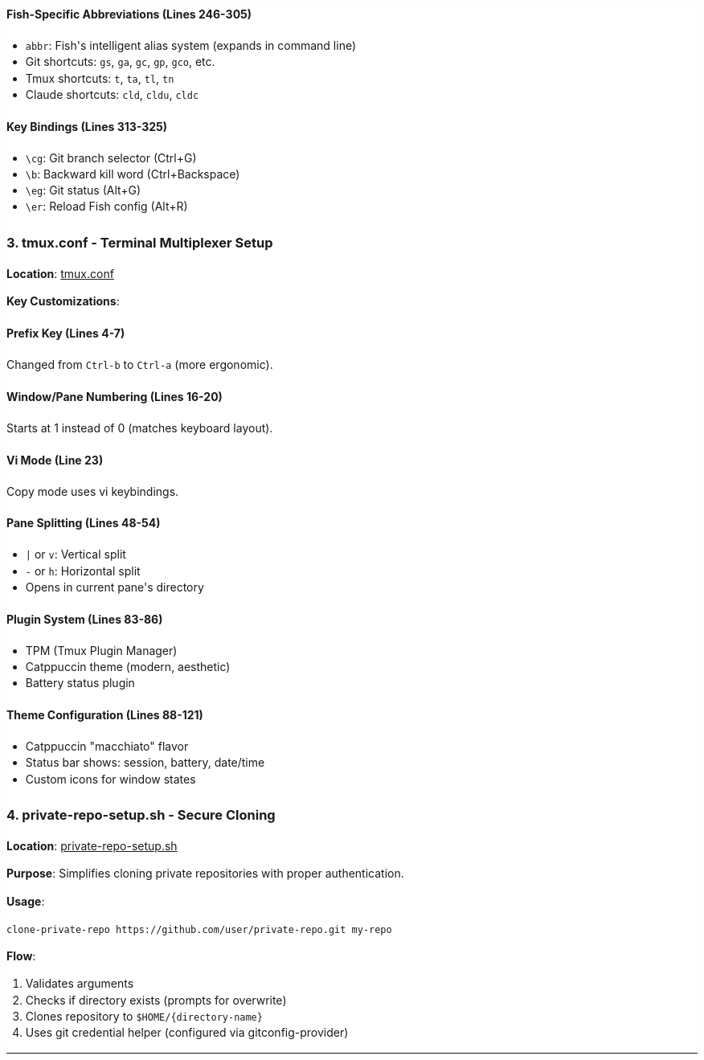#### Fish-Specific Abbreviations (Lines 246-305)
- `abbr`: Fish's intelligent alias system (expands in command line)
- Git shortcuts: `gs`, `ga`, `gc`, `gp`, `gco`, etc.
- Tmux shortcuts: `t`, `ta`, `tl`, `tn`
- Claude shortcuts: `cld`, `cldu`, `cldc`

#### Key Bindings (Lines 313-325)
- `\cg`: Git branch selector (Ctrl+G)
- `\b`: Backward kill word (Ctrl+Backspace)
- `\eg`: Git status (Alt+G)
- `\er`: Reload Fish config (Alt+R)

### 3. tmux.conf - Terminal Multiplexer Setup

**Location**: [tmux.conf](tmux.conf)

**Key Customizations**:

#### Prefix Key (Lines 4-7)
Changed from `Ctrl-b` to `Ctrl-a` (more ergonomic).

#### Window/Pane Numbering (Lines 16-20)
Starts at 1 instead of 0 (matches keyboard layout).

#### Vi Mode (Line 23)
Copy mode uses vi keybindings.

#### Pane Splitting (Lines 48-54)
- `|` or `v`: Vertical split
- `-` or `h`: Horizontal split
- Opens in current pane's directory

#### Plugin System (Lines 83-86)
- TPM (Tmux Plugin Manager)
- Catppuccin theme (modern, aesthetic)
- Battery status plugin

#### Theme Configuration (Lines 88-121)
- Catppuccin "macchiato" flavor
- Status bar shows: session, battery, date/time
- Custom icons for window states

### 4. private-repo-setup.sh - Secure Cloning

**Location**: [private-repo-setup.sh](private-repo-setup.sh)

**Purpose**: Simplifies cloning private repositories with proper authentication.

**Usage**:
```bash
clone-private-repo https://github.com/user/private-repo.git my-repo
```

**Flow**:
1. Validates arguments
2. Checks if directory exists (prompts for overwrite)
3. Clones repository to `$HOME/{directory-name}`
4. Uses git credential helper (configured via gitconfig-provider)

---